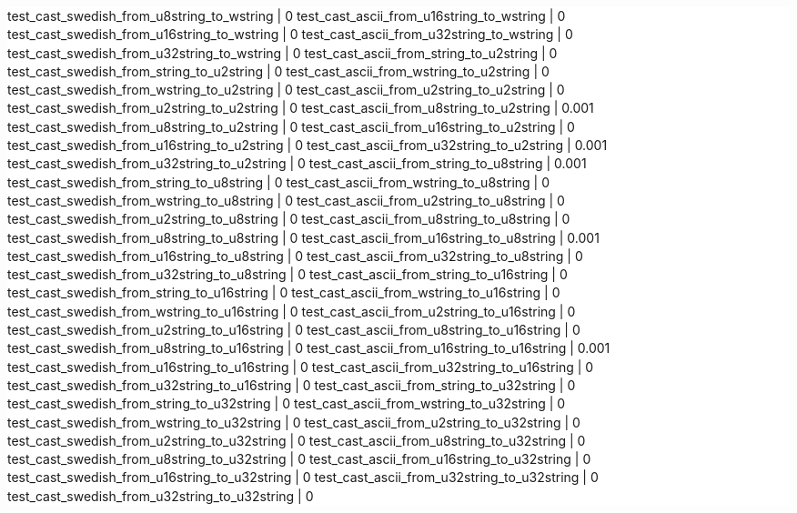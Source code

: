 test_cast_swedish_from_u8string_to_wstring | 0
test_cast_ascii_from_u16string_to_wstring | 0
test_cast_swedish_from_u16string_to_wstring | 0
test_cast_ascii_from_u32string_to_wstring | 0
test_cast_swedish_from_u32string_to_wstring | 0
test_cast_ascii_from_string_to_u2string | 0
test_cast_swedish_from_string_to_u2string | 0
test_cast_ascii_from_wstring_to_u2string | 0
test_cast_swedish_from_wstring_to_u2string | 0
test_cast_ascii_from_u2string_to_u2string | 0
test_cast_swedish_from_u2string_to_u2string | 0
test_cast_ascii_from_u8string_to_u2string | 0.001
test_cast_swedish_from_u8string_to_u2string | 0
test_cast_ascii_from_u16string_to_u2string | 0
test_cast_swedish_from_u16string_to_u2string | 0
test_cast_ascii_from_u32string_to_u2string | 0.001
test_cast_swedish_from_u32string_to_u2string | 0
test_cast_ascii_from_string_to_u8string | 0.001
test_cast_swedish_from_string_to_u8string | 0
test_cast_ascii_from_wstring_to_u8string | 0
test_cast_swedish_from_wstring_to_u8string | 0
test_cast_ascii_from_u2string_to_u8string | 0
test_cast_swedish_from_u2string_to_u8string | 0
test_cast_ascii_from_u8string_to_u8string | 0
test_cast_swedish_from_u8string_to_u8string | 0
test_cast_ascii_from_u16string_to_u8string | 0.001
test_cast_swedish_from_u16string_to_u8string | 0
test_cast_ascii_from_u32string_to_u8string | 0
test_cast_swedish_from_u32string_to_u8string | 0
test_cast_ascii_from_string_to_u16string | 0
test_cast_swedish_from_string_to_u16string | 0
test_cast_ascii_from_wstring_to_u16string | 0
test_cast_swedish_from_wstring_to_u16string | 0
test_cast_ascii_from_u2string_to_u16string | 0
test_cast_swedish_from_u2string_to_u16string | 0
test_cast_ascii_from_u8string_to_u16string | 0
test_cast_swedish_from_u8string_to_u16string | 0
test_cast_ascii_from_u16string_to_u16string | 0.001
test_cast_swedish_from_u16string_to_u16string | 0
test_cast_ascii_from_u32string_to_u16string | 0
test_cast_swedish_from_u32string_to_u16string | 0
test_cast_ascii_from_string_to_u32string | 0
test_cast_swedish_from_string_to_u32string | 0
test_cast_ascii_from_wstring_to_u32string | 0
test_cast_swedish_from_wstring_to_u32string | 0
test_cast_ascii_from_u2string_to_u32string | 0
test_cast_swedish_from_u2string_to_u32string | 0
test_cast_ascii_from_u8string_to_u32string | 0
test_cast_swedish_from_u8string_to_u32string | 0
test_cast_ascii_from_u16string_to_u32string | 0
test_cast_swedish_from_u16string_to_u32string | 0
test_cast_ascii_from_u32string_to_u32string | 0
test_cast_swedish_from_u32string_to_u32string | 0

